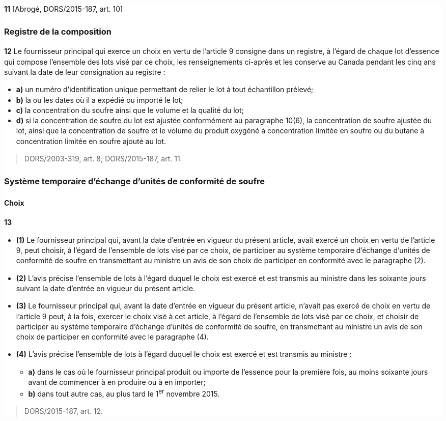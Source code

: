 


**11** [Abrogé, DORS/2015-187, art. 10]




### Registre de la composition


**12** Le fournisseur principal qui exerce un choix en vertu de l’article 9 consigne dans un registre, à l’égard de chaque lot d’essence qui compose l’ensemble des lots visé par ce choix, les renseignements ci-après et les conserve au Canada pendant les cinq ans suivant la date de leur consignation au registre :
- **a)** un numéro d’identification unique permettant de relier le lot à tout échantillon prélevé;
- **b)** la ou les dates où il a expédié ou importé le lot;
- **c)** la concentration du soufre ainsi que le volume et la qualité du lot;
- **d)** si la concentration de soufre du lot est ajustée conformément au paragraphe 10(6), la concentration de soufre ajustée du lot, ainsi que la concentration de soufre et le volume du produit oxygéné à concentration limitée en soufre ou du butane à concentration limitée en soufre ajouté au lot.
> DORS/2003-319, art. 8; DORS/2015-187, art. 11.





### Système temporaire d’échange d’unités de conformité de soufre



#### Choix


**13** 

- **(1)** Le fournisseur principal qui, avant la date d’entrée en vigueur du présent article, avait exercé un choix en vertu de l’article 9, peut choisir, à l’égard de l’ensemble de lots visé par ce choix, de participer au système temporaire d’échange d’unités de conformité de soufre en transmettant au ministre un avis de son choix de participer en conformité avec le paragraphe (2).

- **(2)** L’avis précise l’ensemble de lots à l’égard duquel le choix est exercé et est transmis au ministre dans les soixante jours suivant la date d’entrée en vigueur du présent article.

- **(3)** Le fournisseur principal qui, avant la date d’entrée en vigueur du présent article, n’avait pas exercé de choix en vertu de l’article 9 peut, à la fois, exercer le choix visé à cet article, à l’égard de l’ensemble de lots visé par ce choix, et choisir de participer au système temporaire d’échange d’unités de conformité de soufre, en transmettant au ministre un avis de son choix de participer en conformité avec le paragraphe (4).

- **(4)** L’avis précise l’ensemble de lots à l’égard duquel le choix est exercé et est transmis au ministre :
	- **a)** dans le cas où le fournisseur principal produit ou importe de l’essence pour la première fois, au moins soixante jours avant de commencer à en produire ou à en importer;
	- **b)** dans tout autre cas, au plus tard le 1<sup>er</sup> novembre 2015.
> DORS/2015-187, art. 12.



